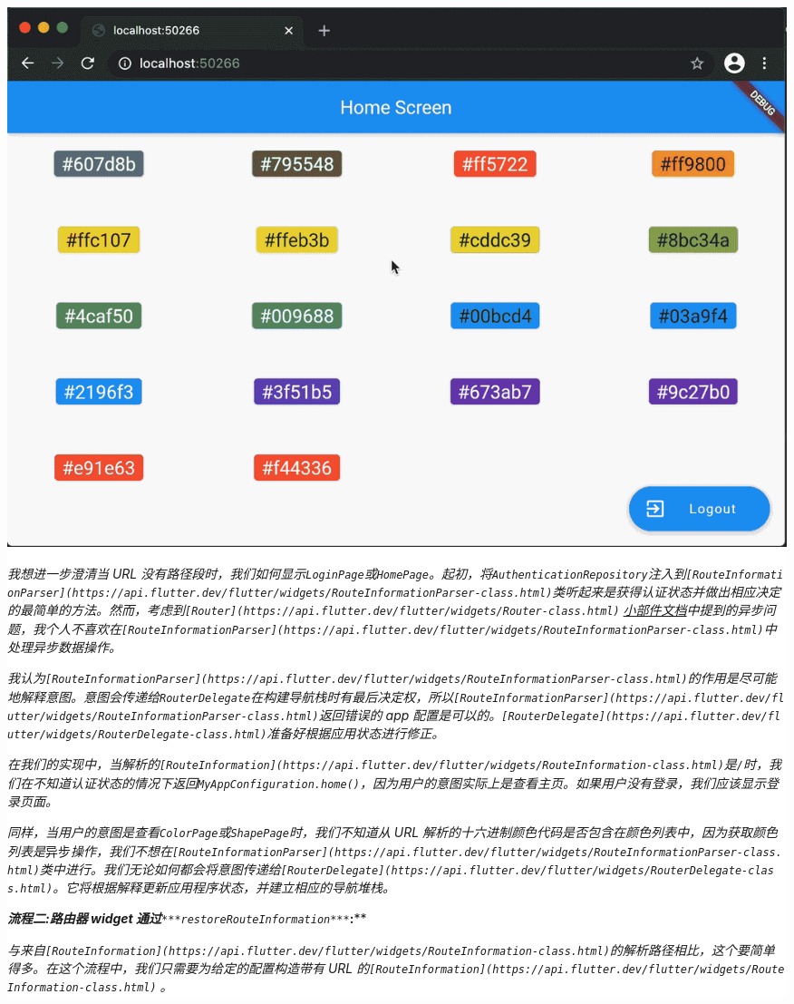 *![](img/1259dea24502adeb08526be4299c5d5d.png)*

*我想进一步澄清当 URL 没有路径段时，我们如何显示`LoginPage`或`HomePage`。起初，将`AuthenticationRepository`注入到`[RouteInformationParser](https://api.flutter.dev/flutter/widgets/RouteInformationParser-class.html)`类听起来是获得认证状态并做出相应决定的最简单的方法。然而，考虑到`[Router](https://api.flutter.dev/flutter/widgets/Router-class.html)` [小部件文档](https://api.flutter.dev/flutter/widgets/Router-class.html)中提到的异步问题，我个人不喜欢在`[RouteInformationParser](https://api.flutter.dev/flutter/widgets/RouteInformationParser-class.html)`中处理异步数据操作。*

*我认为`[RouteInformationParser](https://api.flutter.dev/flutter/widgets/RouteInformationParser-class.html)`的作用是尽可能地解释意图。意图会传递给`RouterDelegate`在构建导航栈时有最后决定权，所以`[RouteInformationParser](https://api.flutter.dev/flutter/widgets/RouteInformationParser-class.html)`返回错误的 app 配置是可以的。`[RouterDelegate](https://api.flutter.dev/flutter/widgets/RouterDelegate-class.html)`准备好根据应用状态进行修正。*

*在我们的实现中，当解析的`[RouteInformation](https://api.flutter.dev/flutter/widgets/RouteInformation-class.html)`是`/`时，我们在不知道认证状态的情况下返回`MyAppConfiguration.home()`，因为用户的意图实际上是查看主页。如果用户没有登录，我们应该显示登录页面。*

*同样，当用户的意图是查看`ColorPage`或`ShapePage`时，我们不知道从 URL 解析的十六进制颜色代码是否包含在颜色列表中，因为获取颜色列表是*异步*操作，我们不想在`[RouteInformationParser](https://api.flutter.dev/flutter/widgets/RouteInformationParser-class.html)`类中进行。我们无论如何都会将意图传递给`[RouterDelegate](https://api.flutter.dev/flutter/widgets/RouterDelegate-class.html)`。它将根据解释更新应用程序状态，并建立相应的导航堆栈。*

****流程二:路由器 widget 通过***`***restoreRouteInformation***`***:****

*与来自`[RouteInformation](https://api.flutter.dev/flutter/widgets/RouteInformation-class.html)`的解析路径相比，这个要简单得多。在这个流程中，我们只需要为给定的配置构造带有 URL 的`[RouteInformation](https://api.flutter.dev/flutter/widgets/RouteInformation-class.html)` 。*
